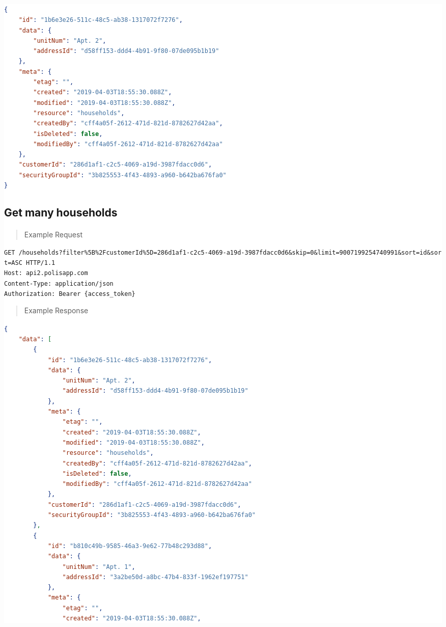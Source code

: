 

```json
{
	"id": "1b6e3e26-511c-48c5-ab38-1317072f7276",
	"data": {
		"unitNum": "Apt. 2",
		"addressId": "d58ff153-ddd4-4b91-9f80-07de095b1b19"
	},
	"meta": {
		"etag": "",
		"created": "2019-04-03T18:55:30.088Z",
		"modified": "2019-04-03T18:55:30.088Z",
		"resource": "households",
		"createdBy": "cff4a05f-2612-471d-821d-8782627d42aa",
		"isDeleted": false,
		"modifiedBy": "cff4a05f-2612-471d-821d-8782627d42aa"
	},
	"customerId": "286d1af1-c2c5-4069-a19d-3987fdacc0d6",
	"securityGroupId": "3b825553-4f43-4893-a960-b642ba676fa0"
}
```

## Get many households

> Example Request

```http
GET /households?filter%5B%2FcustomerId%5D=286d1af1-c2c5-4069-a19d-3987fdacc0d6&skip=0&limit=9007199254740991&sort=id&sort=ASC HTTP/1.1
Host: api2.polisapp.com
Content-Type: application/json
Authorization: Bearer {access_token}
```

> Example Response

```json
{
	"data": [
		{
			"id": "1b6e3e26-511c-48c5-ab38-1317072f7276",
			"data": {
				"unitNum": "Apt. 2",
				"addressId": "d58ff153-ddd4-4b91-9f80-07de095b1b19"
			},
			"meta": {
				"etag": "",
				"created": "2019-04-03T18:55:30.088Z",
				"modified": "2019-04-03T18:55:30.088Z",
				"resource": "households",
				"createdBy": "cff4a05f-2612-471d-821d-8782627d42aa",
				"isDeleted": false,
				"modifiedBy": "cff4a05f-2612-471d-821d-8782627d42aa"
			},
			"customerId": "286d1af1-c2c5-4069-a19d-3987fdacc0d6",
			"securityGroupId": "3b825553-4f43-4893-a960-b642ba676fa0"
		},
		{
			"id": "b810c49b-9585-46a3-9e62-77b48c293d88",
			"data": {
				"unitNum": "Apt. 1",
				"addressId": "3a2be50d-a8bc-47b4-833f-1962ef197751"
			},
			"meta": {
				"etag": "",
				"created": "2019-04-03T18:55:30.088Z",
```